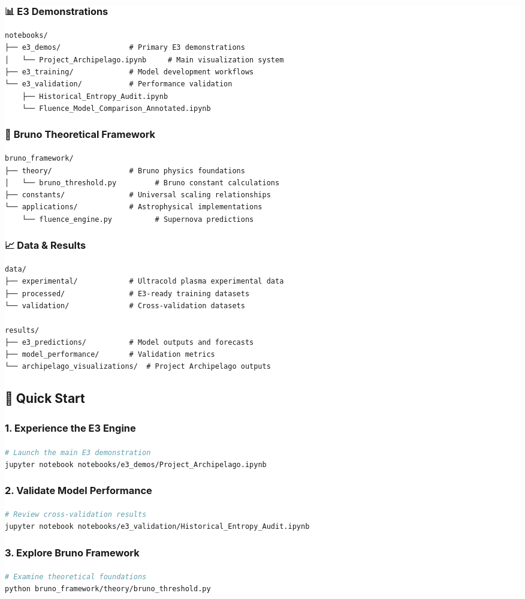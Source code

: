 ### 📊 **E3 Demonstrations**
```
notebooks/
├── e3_demos/                # Primary E3 demonstrations
│   └── Project_Archipelago.ipynb     # Main visualization system
├── e3_training/             # Model development workflows
└── e3_validation/           # Performance validation
    ├── Historical_Entropy_Audit.ipynb
    └── Fluence_Model_Comparison_Annotated.ipynb
```

### 🔬 **Bruno Theoretical Framework**
```
bruno_framework/
├── theory/                  # Bruno physics foundations
│   └── bruno_threshold.py         # Bruno constant calculations
├── constants/               # Universal scaling relationships
└── applications/            # Astrophysical implementations
    └── fluence_engine.py          # Supernova predictions
```

### 📈 **Data & Results**
```
data/
├── experimental/            # Ultracold plasma experimental data
├── processed/               # E3-ready training datasets
└── validation/              # Cross-validation datasets

results/
├── e3_predictions/          # Model outputs and forecasts
├── model_performance/       # Validation metrics
└── archipelago_visualizations/  # Project Archipelago outputs
```

## 🚀 Quick Start

### **1. Experience the E3 Engine**
```bash
# Launch the main E3 demonstration
jupyter notebook notebooks/e3_demos/Project_Archipelago.ipynb
```

### **2. Validate Model Performance**
```bash
# Review cross-validation results
jupyter notebook notebooks/e3_validation/Historical_Entropy_Audit.ipynb
```

### **3. Explore Bruno Framework**
```bash
# Examine theoretical foundations
python bruno_framework/theory/bruno_threshold.py
```
